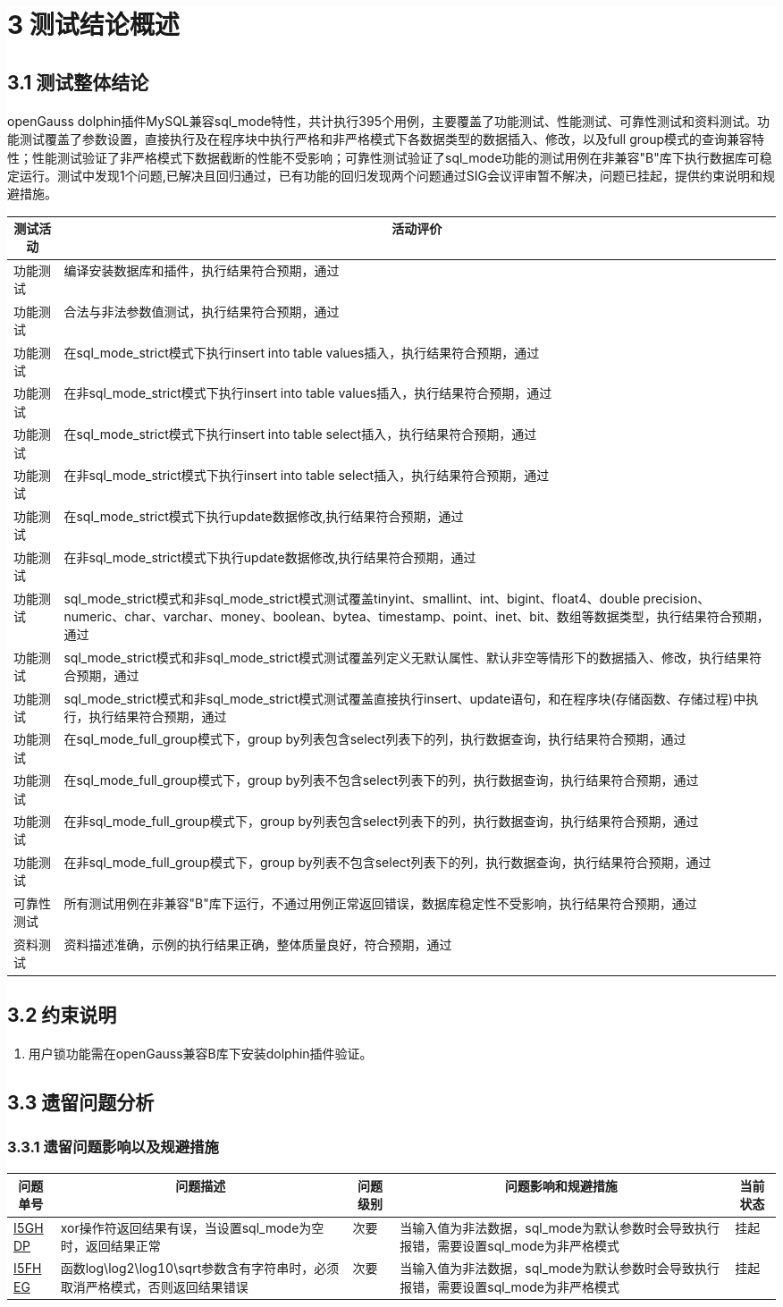 # 3     测试结论概述

## 3.1   测试整体结论

openGauss dolphin插件MySQL兼容sql_mode特性，共计执行395个用例，主要覆盖了功能测试、性能测试、可靠性测试和资料测试。功能测试覆盖了参数设置，直接执行及在程序块中执行严格和非严格模式下各数据类型的数据插入、修改，以及full group模式的查询兼容特性；性能测试验证了非严格模式下数据截断的性能不受影响；可靠性测试验证了sql_mode功能的测试用例在非兼容"B"库下执行数据库可稳定运行。测试中发现1个问题,已解决且回归通过，已有功能的回归发现两个问题通过SIG会议评审暂不解决，问题已挂起，提供约束说明和规避措施。

| 测试活动 | 活动评价 |
| -------- | -------- |
| 功能测试 | 编译安装数据库和插件，执行结果符合预期，通过 |
| 功能测试 | 合法与非法参数值测试，执行结果符合预期，通过 |
| 功能测试 | 在sql_mode_strict模式下执行insert into table values插入，执行结果符合预期，通过 |
| 功能测试 | 在非sql_mode_strict模式下执行insert into table values插入，执行结果符合预期，通过 |
| 功能测试 | 在sql_mode_strict模式下执行insert into table select插入，执行结果符合预期，通过 |
| 功能测试 | 在非sql_mode_strict模式下执行insert into table select插入，执行结果符合预期，通过 |
| 功能测试 | 在sql_mode_strict模式下执行update数据修改,执行结果符合预期，通过 |
| 功能测试 | 在非sql_mode_strict模式下执行update数据修改,执行结果符合预期，通过 |
| 功能测试 | sql_mode_strict模式和非sql_mode_strict模式测试覆盖tinyint、smallint、int、bigint、float4、double precision、numeric、char、varchar、money、boolean、bytea、timestamp、point、inet、bit、数组等数据类型，执行结果符合预期，通过 |
| 功能测试 | sql_mode_strict模式和非sql_mode_strict模式测试覆盖列定义无默认属性、默认非空等情形下的数据插入、修改，执行结果符合预期，通过 |
| 功能测试 | sql_mode_strict模式和非sql_mode_strict模式测试覆盖直接执行insert、update语句，和在程序块(存储函数、存储过程)中执行，执行结果符合预期，通过 |
| 功能测试 | 在sql_mode_full_group模式下，group by列表包含select列表下的列，执行数据查询，执行结果符合预期，通过 |
| 功能测试 | 在sql_mode_full_group模式下，group by列表不包含select列表下的列，执行数据查询，执行结果符合预期，通过 |
| 功能测试 | 在非sql_mode_full_group模式下，group by列表包含select列表下的列，执行数据查询，执行结果符合预期，通过 |
| 功能测试 | 在非sql_mode_full_group模式下，group by列表不包含select列表下的列，执行数据查询，执行结果符合预期，通过 |
| 可靠性测试 | 所有测试用例在非兼容"B"库下运行，不通过用例正常返回错误，数据库稳定性不受影响，执行结果符合预期，通过 |
| 资料测试 | 资料描述准确，示例的执行结果正确，整体质量良好，符合预期，通过 |

## 3.2   约束说明

1. 用户锁功能需在openGauss兼容B库下安装dolphin插件验证。

## 3.3   遗留问题分析

### 3.3.1 遗留问题影响以及规避措施

| 问题单号 | 问题描述 | 问题级别 | 问题影响和规避措施 | 当前状态 |
| -------- | -------- | -------- | ------------------ | -------- |
| [I5GHDP](https://gitee.com/opengauss/Plugin/issues/I5GHDP?from=project-issue) | xor操作符返回结果有误，当设置sql_mode为空时，返回结果正常 | 次要 | 当输入值为非法数据，sql_mode为默认参数时会导致执行报错，需要设置sql_mode为非严格模式 | 挂起  |
| [I5FHEG](https://gitee.com/opengauss/Plugin/issues/I5FHEG?from=project-issue) | 函数log\log2\log10\sqrt参数含有字符串时，必须取消严格模式，否则返回结果错误 | 次要 | 当输入值为非法数据，sql_mode为默认参数时会导致执行报错，需要设置sql_mode为非严格模式 | 挂起 |
